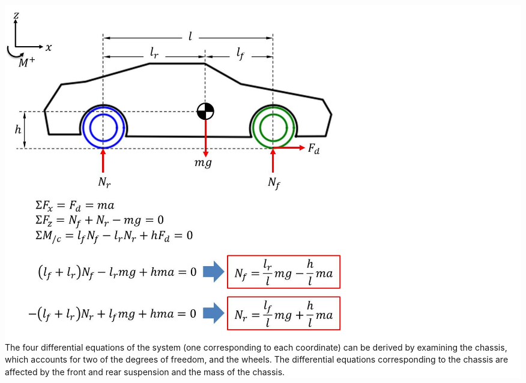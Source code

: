 <img src="doc/img/normal_forces.jpg" width="65%" />

The four differential equations of the system (one corresponding to each
coordinate) can be derived by examining the chassis, which accounts for two of
the degrees of freedom, and the wheels. The differential equations
corresponding to the chassis are affected by the front and rear suspension and
the mass of the chassis.

